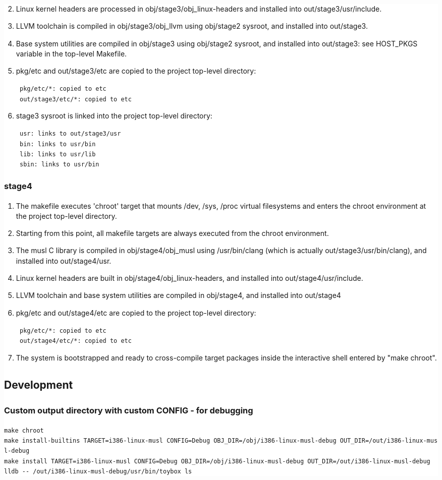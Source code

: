 2. Linux kernel headers are processed in obj/stage3/obj_linux-headers and installed into out/stage3/usr/include.

3. LLVM toolchain is compiled in obj/stage3/obj_llvm using obj/stage2 sysroot, and installed into out/stage3.

4. Base system utilities are compiled in obj/stage3 using obj/stage2 sysroot, and installed into out/stage3: see HOST_PKGS variable in the top-level Makefile.

5. pkg/etc and out/stage3/etc are copied to the project top-level directory:

        pkg/etc/*: copied to etc
        out/stage3/etc/*: copied to etc

6. stage3 sysroot is linked into the project top-level directory:

        usr: links to out/stage3/usr
        bin: links to usr/bin
        lib: links to usr/lib
        sbin: links to usr/bin

### stage4

1. The makefile executes 'chroot' target that mounts /dev, /sys, /proc virtual
   filesystems and enters the chroot environment at the project top-level directory.

2. Starting from this point, all makefile targets are always executed from the chroot environment.

3. The musl C library is compiled in obj/stage4/obj_musl using /usr/bin/clang (which is actually out/stage3/usr/bin/clang), and installed into out/stage4/usr.

4. Linux kernel headers are built in obj/stage4/obj_linux-headers, and installed into out/stage4/usr/include.

5. LLVM toolchain and base system utilities are compiled in obj/stage4, and installed into out/stage4

6. pkg/etc and out/stage4/etc are copied to the project top-level directory:

        pkg/etc/*: copied to etc
        out/stage4/etc/*: copied to etc

7. The system is bootstrapped and ready to cross-compile target packages inside the interactive shell entered by "make chroot".

## Development

### Custom output directory with custom CONFIG - for debugging

    make chroot
    make install-builtins TARGET=i386-linux-musl CONFIG=Debug OBJ_DIR=/obj/i386-linux-musl-debug OUT_DIR=/out/i386-linux-musl-debug
    make install TARGET=i386-linux-musl CONFIG=Debug OBJ_DIR=/obj/i386-linux-musl-debug OUT_DIR=/out/i386-linux-musl-debug
    lldb -- /out/i386-linux-musl-debug/usr/bin/toybox ls
